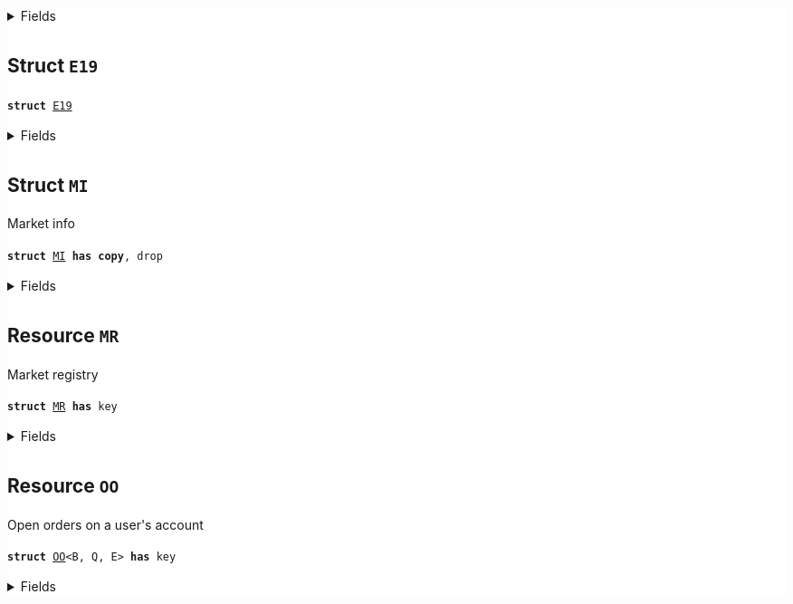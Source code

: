 

<details><summary>Fields</summary></details>

<a name="0xc0deb00c_Registry_E19"></a>

## Struct `E19`



<pre><code><b>struct</b> <a href="Registry.md#0xc0deb00c_Registry_E19">E19</a>
</code></pre>



<details><summary>Fields</summary></details>

<a name="0xc0deb00c_Registry_MI"></a>

## Struct `MI`

Market info


<pre><code><b>struct</b> <a href="Registry.md#0xc0deb00c_Registry_MI">MI</a> <b>has</b> <b>copy</b>, drop
</code></pre>



<details><summary>Fields</summary></details>

<a name="0xc0deb00c_Registry_MR"></a>

## Resource `MR`

Market registry


<pre><code><b>struct</b> <a href="Registry.md#0xc0deb00c_Registry_MR">MR</a> <b>has</b> key
</code></pre>



<details><summary>Fields</summary></details>

<a name="0xc0deb00c_Registry_OO"></a>

## Resource `OO`

Open orders on a user's account


<pre><code><b>struct</b> <a href="Registry.md#0xc0deb00c_Registry_OO">OO</a>&lt;B, Q, E&gt; <b>has</b> key
</code></pre>



<details><summary>Fields</summary></details>

<a name="@Constants_9"></a>
